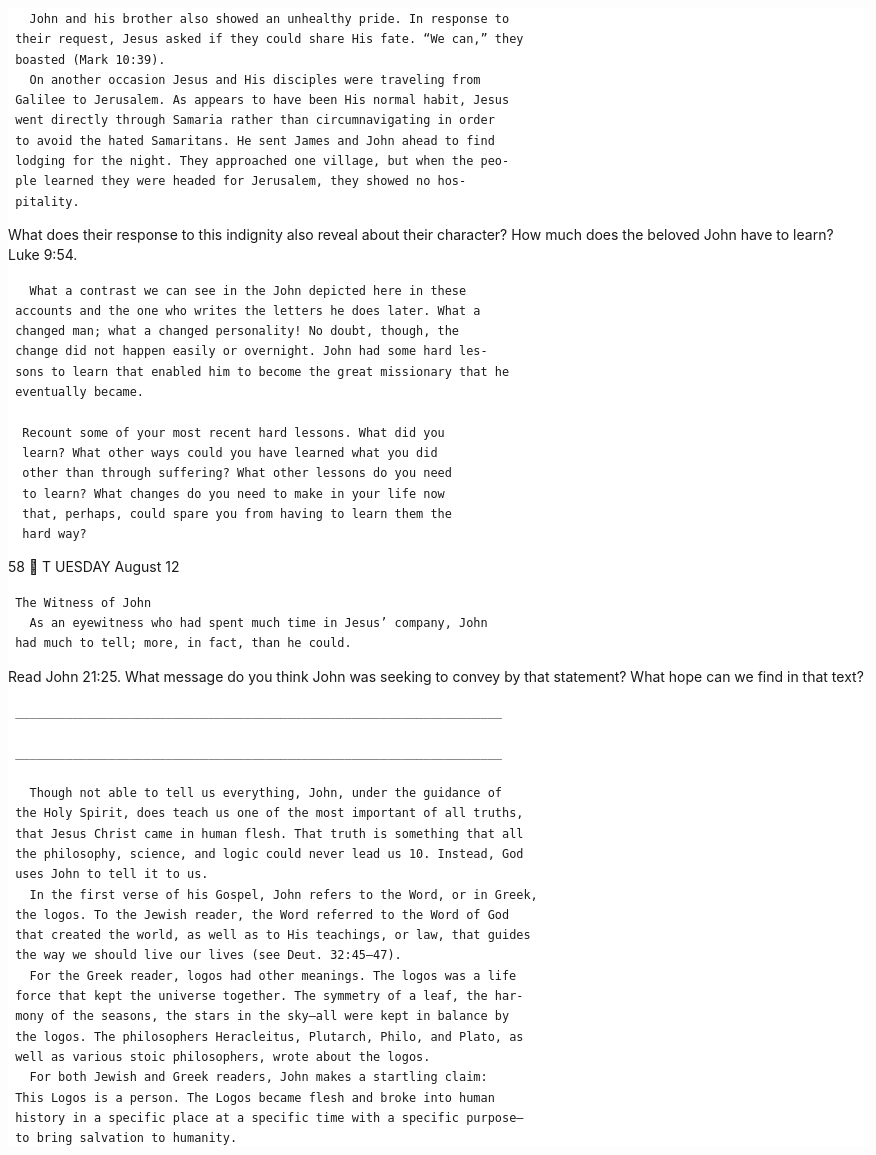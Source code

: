 
       John and his brother also showed an unhealthy pride. In response to
     their request, Jesus asked if they could share His fate. “We can,” they
     boasted (Mark 10:39).
       On another occasion Jesus and His disciples were traveling from
     Galilee to Jerusalem. As appears to have been His normal habit, Jesus
     went directly through Samaria rather than circumnavigating in order
     to avoid the hated Samaritans. He sent James and John ahead to find
     lodging for the night. They approached one village, but when the peo-
     ple learned they were headed for Jerusalem, they showed no hos-
     pitality.

What does their response to this indignity also reveal about their
     character? How much does the beloved John have to learn? Luke
     9:54.


       What a contrast we can see in the John depicted here in these
     accounts and the one who writes the letters he does later. What a
     changed man; what a changed personality! No doubt, though, the
     change did not happen easily or overnight. John had some hard les-
     sons to learn that enabled him to become the great missionary that he
     eventually became.

      Recount some of your most recent hard lessons. What did you
      learn? What other ways could you have learned what you did
      other than through suffering? What other lessons do you need
      to learn? What changes do you need to make in your life now
      that, perhaps, could spare you from having to learn them the
      hard way?




58
               T UESDAY August 12

     The Witness of John
       As an eyewitness who had spent much time in Jesus’ company, John
     had much to tell; more, in fact, than he could.

Read John 21:25. What message do you think John was seeking to
     convey by that statement? What hope can we find in that text?

     ____________________________________________________________________

     ____________________________________________________________________

       Though not able to tell us everything, John, under the guidance of
     the Holy Spirit, does teach us one of the most important of all truths,
     that Jesus Christ came in human flesh. That truth is something that all
     the philosophy, science, and logic could never lead us 10. Instead, God
     uses John to tell it to us.
       In the first verse of his Gospel, John refers to the Word, or in Greek,
     the logos. To the Jewish reader, the Word referred to the Word of God
     that created the world, as well as to His teachings, or law, that guides
     the way we should live our lives (see Deut. 32:45–47).
       For the Greek reader, logos had other meanings. The logos was a life
     force that kept the universe together. The symmetry of a leaf, the har-
     mony of the seasons, the stars in the sky—all were kept in balance by
     the logos. The philosophers Heracleitus, Plutarch, Philo, and Plato, as
     well as various stoic philosophers, wrote about the logos.
       For both Jewish and Greek readers, John makes a startling claim:
     This Logos is a person. The Logos became flesh and broke into human
     history in a specific place at a specific time with a specific purpose—
     to bring salvation to humanity.
